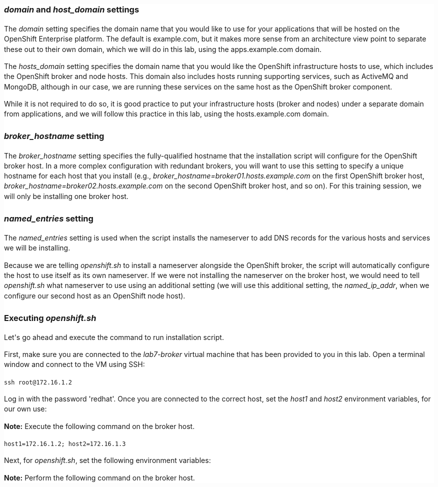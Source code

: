 ### *domain* and *host_domain* settings ###

The *domain* setting specifies the domain name that you would like to use for your applications that will be hosted on the OpenShift Enterprise platform.  The default is example.com, but it makes more sense from an architecture view point to separate these out to their own domain, which we will do in this lab, using the apps.example.com domain.

The *hosts_domain* setting specifies the domain name that you would like the OpenShift infrastructure hosts to use, which includes the OpenShift broker and node hosts.  This domain also includes hosts running supporting services, such as ActiveMQ and MongoDB, although in our case, we are running these services on the same host as the OpenShift broker component.

While it is not required to do so, it is good practice to put your infrastructure hosts (broker and nodes) under a separate domain from applications, and we will follow this practice in this lab, using the hosts.example.com domain.

### *broker_hostname* setting ###

The *broker_hostname* setting specifies the fully-qualified hostname that the installation script will configure for the OpenShift broker host.  In a more complex configuration with redundant brokers, you will want to use this setting to specify a unique hostname for each host that you install (e.g., *broker_hostname=broker01.hosts.example.com* on the first OpenShift broker host, *broker_hostname=broker02.hosts.example.com* on the second OpenShift broker host, and so on).  For this training session, we will only be installing one broker host.

### *named_entries* setting ###

The *named_entries* setting is used when the script installs the nameserver to add DNS records for the various hosts and services we will be installing.

Because we are telling *openshift.sh* to install a nameserver alongside the OpenShift broker, the script will automatically configure the host to use itself as its own nameserver.  If we were not installing the nameserver on the broker host, we would need to tell *openshift.sh* what nameserver to use using an additional setting (we will use this additional setting, the *named_ip_addr*, when we configure our second host as an OpenShift node host).

### Executing *openshift.sh* ###

Let's go ahead and execute the command to run installation script.

First, make sure you are connected to the *lab7-broker* virtual machine that has been provided to you in this lab.  Open a terminal window and connect to the VM using SSH:

	ssh root@172.16.1.2

Log in with the password 'redhat'.  Once you are connected to the correct host, set the *host1* and *host2* environment variables, for our own use:

**Note:** Execute the following command on the broker host.

	host1=172.16.1.2; host2=172.16.1.3

Next, for *openshift.sh*, set the following environment variables:

**Note:** Perform the following command on the broker host.
